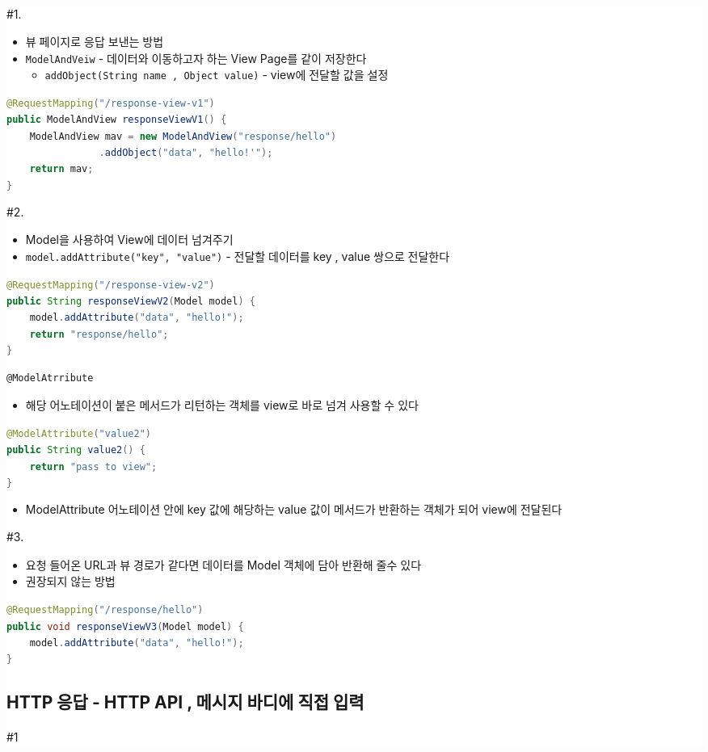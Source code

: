 #1.

- 뷰 페이지로 응답 보낸는 방법
- `ModelAndVeiw` - 데이터와 이동하고자 하는 View Page를 같이 저장한다
    - `addObject(String name , Object value)` - view에 전달할 값을 설정

```java
@RequestMapping("/response-view-v1")
public ModelAndView responseViewV1() {
    ModelAndView mav = new ModelAndView("response/hello")
                .addObject("data", "hello!'");
    return mav;
}
```

#2.

- Model을 사용하여 View에 데이터 넘겨주기
- `model.addAttribute("key", "value")` - 전달할 데이터를 key , value 쌍으로 전달한다

```java
@RequestMapping("/response-view-v2")
public String responseViewV2(Model model) {
    model.addAttribute("data", "hello!");
    return "response/hello";
}
```

`@ModelAtrribute`

- 해당 어노테이션이 붙은 메서드가 리턴하는 객체를 view로 바로 넘겨 사용할 수 있다

```java
@ModelAttribute("value2")
public String value2() {
	return "pass to view";
}

```

- ModelAttribute 어노테이션 안에 key 값에 해당하는 value 값이 메서드가 반환하는 객체가 되어 view에 전달된다

#3.

- 요청 들어온 URL과 뷰 경로가 같다면 데이터를 Model 객체에 담아 반환해 줄수 있다
- 권장되지 않는 방법

```java
@RequestMapping("/response/hello")
public void responseViewV3(Model model) {
    model.addAttribute("data", "hello!");
}
```

## HTTP 응답 - HTTP API , 메시지 바디에 직접 입력

#1
